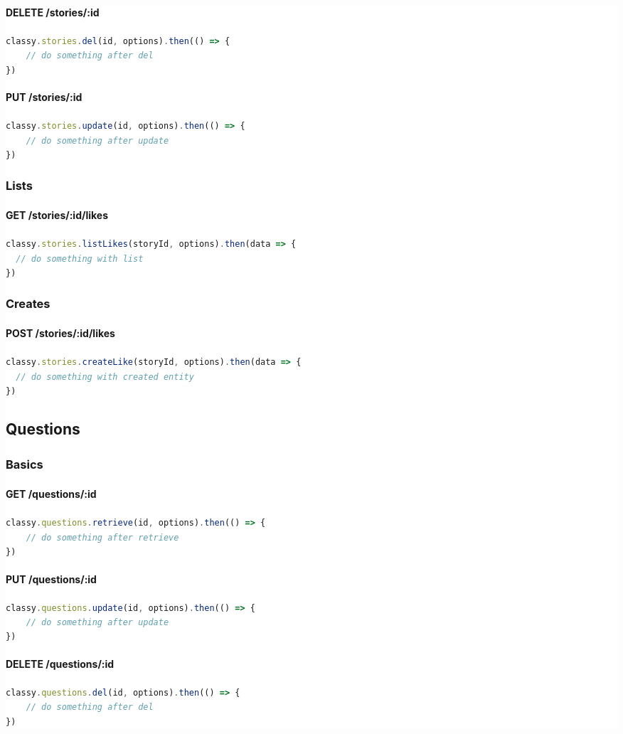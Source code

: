 #### DELETE /stories/:id
```javascript
classy.stories.del(id, options).then(() => {
    // do something after del
})
```

#### PUT /stories/:id
```javascript
classy.stories.update(id, options).then(() => {
    // do something after update
})
```

### Lists
#### GET /stories/:id/likes
```javascript
classy.stories.listLikes(storyId, options).then(data => {
  // do something with list
})
```

### Creates
#### POST /stories/:id/likes
```javascript
classy.stories.createLike(storyId, options).then(data => {
  // do something with created entity
})
```

## Questions

### Basics
#### GET /questions/:id
```javascript
classy.questions.retrieve(id, options).then(() => {
    // do something after retrieve
})
```

#### PUT /questions/:id
```javascript
classy.questions.update(id, options).then(() => {
    // do something after update
})
```

#### DELETE /questions/:id
```javascript
classy.questions.del(id, options).then(() => {
    // do something after del
})
```
